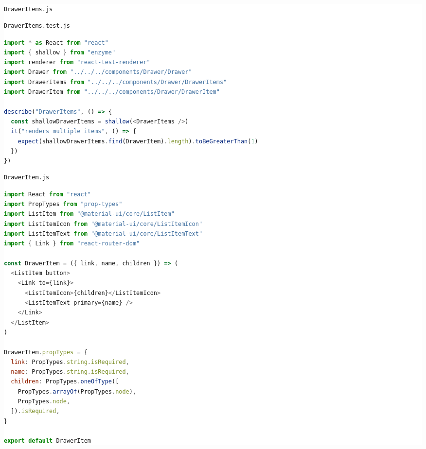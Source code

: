 ```javascript
```

`DrawerItems.js`
```javascript

```

`DrawerItems.test.js`
```javascript
import * as React from "react"
import { shallow } from "enzyme"
import renderer from "react-test-renderer"
import Drawer from "../../../components/Drawer/Drawer"
import DrawerItems from "../../../components/Drawer/DrawerItems"
import DrawerItem from "../../../components/Drawer/DrawerItem"

describe("DrawerItems", () => {
  const shallowDrawerItems = shallow(<DrawerItems />)
  it("renders multiple items", () => {
    expect(shallowDrawerItems.find(DrawerItem).length).toBeGreaterThan(1)
  })
})

```

`DrawerItem.js`
```javascript
import React from "react"
import PropTypes from "prop-types"
import ListItem from "@material-ui/core/ListItem"
import ListItemIcon from "@material-ui/core/ListItemIcon"
import ListItemText from "@material-ui/core/ListItemText"
import { Link } from "react-router-dom"

const DrawerItem = ({ link, name, children }) => (
  <ListItem button>
    <Link to={link}>
      <ListItemIcon>{children}</ListItemIcon>
      <ListItemText primary={name} />
    </Link>
  </ListItem>
)

DrawerItem.propTypes = {
  link: PropTypes.string.isRequired,
  name: PropTypes.string.isRequired,
  children: PropTypes.oneOfType([
    PropTypes.arrayOf(PropTypes.node),
    PropTypes.node,
  ]).isRequired,
}

export default DrawerItem
```

